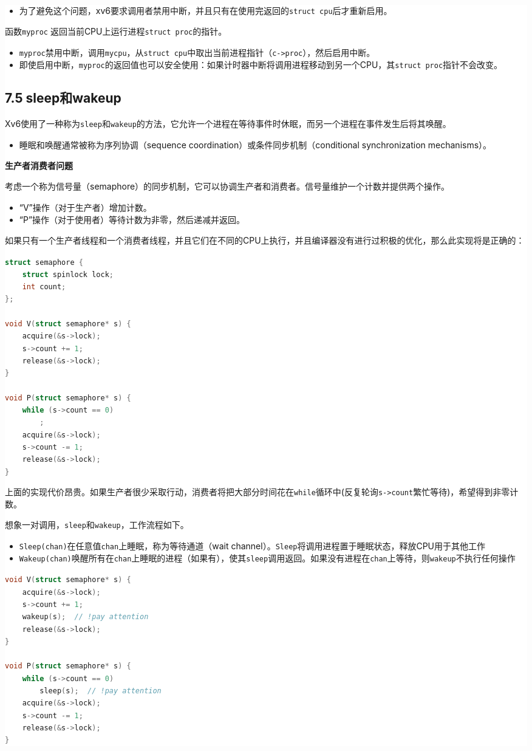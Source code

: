   - 为了避免这个问题，xv6要求调用者禁用中断，并且只有在使用完返回的`struct cpu`后才重新启用。

函数`myproc` 返回当前CPU上运行进程`struct proc`的指针。

- `myproc`禁用中断，调用`mycpu`，从`struct cpu`中取出当前进程指针（`c->proc`），然后启用中断。
- 即使启用中断，`myproc`的返回值也可以安全使用：如果计时器中断将调用进程移动到另一个CPU，其`struct proc`指针不会改变。



## 7.5 sleep和wakeup

Xv6使用了一种称为`sleep`和`wakeup`的方法，它允许一个进程在等待事件时休眠，而另一个进程在事件发生后将其唤醒。

- 睡眠和唤醒通常被称为序列协调（sequence coordination）或条件同步机制（conditional synchronization mechanisms）。

**生产者消费者问题**

考虑一个称为信号量（semaphore）的同步机制，它可以协调生产者和消费者。信号量维护一个计数并提供两个操作。

- “V”操作（对于生产者）增加计数。
- “P”操作（对于使用者）等待计数为非零，然后递减并返回。

如果只有一个生产者线程和一个消费者线程，并且它们在不同的CPU上执行，并且编译器没有进行过积极的优化，那么此实现将是正确的：

```c
struct semaphore {
    struct spinlock lock;
    int count;
};

void V(struct semaphore* s) {
    acquire(&s->lock);
    s->count += 1;
    release(&s->lock);
}

void P(struct semaphore* s) {
    while (s->count == 0)
        ;
    acquire(&s->lock);
    s->count -= 1;
    release(&s->lock);
}
```

上面的实现代价昂贵。如果生产者很少采取行动，消费者将把大部分时间花在`while`循环中(反复轮询`s->count`繁忙等待)，希望得到非零计数。

想象一对调用，`sleep`和`wakeup`，工作流程如下。

- `Sleep(chan)`在任意值`chan`上睡眠，称为等待通道（wait channel）。`Sleep`将调用进程置于睡眠状态，释放CPU用于其他工作
- `Wakeup(chan)`唤醒所有在`chan`上睡眠的进程（如果有），使其`sleep`调用返回。如果没有进程在`chan`上等待，则`wakeup`不执行任何操作

```c
void V(struct semaphore* s) {
    acquire(&s->lock);
    s->count += 1;
    wakeup(s);  // !pay attention
    release(&s->lock);
}

void P(struct semaphore* s) {
    while (s->count == 0)
        sleep(s);  // !pay attention
    acquire(&s->lock);
    s->count -= 1;
    release(&s->lock);
}
```
